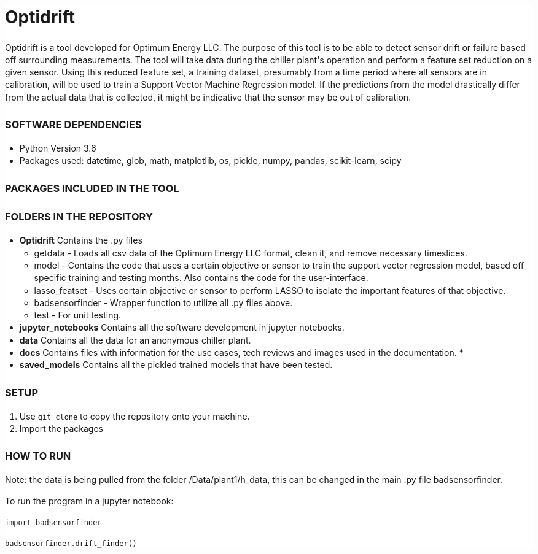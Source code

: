 # Optidrift
Optidrift is a tool developed for Optimum Energy LLC. The purpose of this tool is to be able to detect sensor drift or failure based off surrounding measurements. The tool will take data during the chiller plant's operation and perform a feature set reduction on a given sensor. Using this reduced feature set, a training dataset, presumably from a time period where all sensors are in calibration, will be used to train a Support Vector Machine Regression model. If the predictions from the model drastically differ from the actual data that is collected, it might be indicative that the sensor may be out of calibration.

### SOFTWARE DEPENDENCIES
* Python Version 3.6
* Packages used: datetime, glob, math, matplotlib, os, pickle, numpy, pandas, scikit-learn, scipy

### PACKAGES INCLUDED IN THE TOOL 

### FOLDERS IN THE REPOSITORY
* **Optidrift**
Contains the .py files  
	* getdata - Loads all csv data of the Optimum Energy LLC format, clean it, and remove necessary timeslices.
	* model - Contains the code that uses a certain objective or sensor to train the support vector regression model, based off specific training and testing months. Also contains the code for the user-interface.
	* lasso_featset - Uses certain objective or sensor to perform LASSO to isolate the important features of that objective.
	* badsensorfinder - Wrapper function to utilize all .py files above.
	* test - For unit testing. 
* **jupyter_notebooks**	
Contains all the software development in jupyter notebooks.
* **data**
Contains all the data for an anonymous chiller plant.
* **docs** 
Contains files with information for the use cases, tech reviews and images used in the documentation. 
	* 
* **saved_models**
Contains all the pickled trained models that have been tested.

### SETUP
1. Use `git clone` to copy the repository onto your machine. 
2. Import the packages 

### HOW TO RUN 
Note: the data is being pulled from the folder /Data/plant1/h_data, this can be changed in the main .py file badsensorfinder. 

To run the program in a jupyter notebook: 
```
import badsensorfinder
```
```
badsensorfinder.drift_finder()
```
